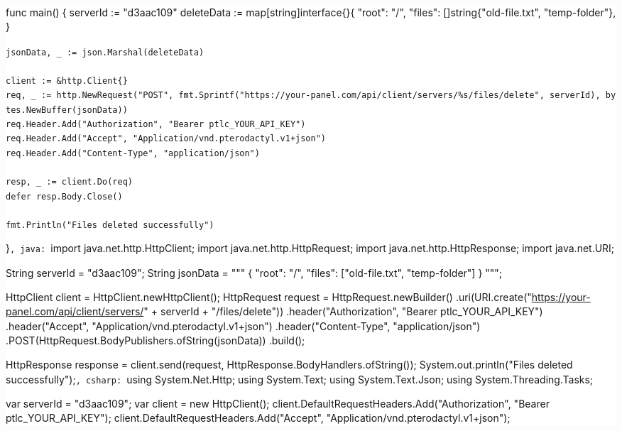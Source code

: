 func main() {
    serverId := "d3aac109"
    deleteData := map[string]interface{}{
        "root": "/",
        "files": []string{"old-file.txt", "temp-folder"},
    }
    
    jsonData, _ := json.Marshal(deleteData)
    
    client := &http.Client{}
    req, _ := http.NewRequest("POST", fmt.Sprintf("https://your-panel.com/api/client/servers/%s/files/delete", serverId), bytes.NewBuffer(jsonData))
    req.Header.Add("Authorization", "Bearer ptlc_YOUR_API_KEY")
    req.Header.Add("Accept", "Application/vnd.pterodactyl.v1+json")
    req.Header.Add("Content-Type", "application/json")
    
    resp, _ := client.Do(req)
    defer resp.Body.Close()
    
    fmt.Println("Files deleted successfully")
}`,
    java: `import java.net.http.HttpClient;
import java.net.http.HttpRequest;
import java.net.http.HttpResponse;
import java.net.URI;

String serverId = "d3aac109";
String jsonData = """
{
  "root": "/",
  "files": ["old-file.txt", "temp-folder"]
}
""";

HttpClient client = HttpClient.newHttpClient();
HttpRequest request = HttpRequest.newBuilder()
    .uri(URI.create("https://your-panel.com/api/client/servers/" + serverId + "/files/delete"))
    .header("Authorization", "Bearer ptlc_YOUR_API_KEY")
    .header("Accept", "Application/vnd.pterodactyl.v1+json")
    .header("Content-Type", "application/json")
    .POST(HttpRequest.BodyPublishers.ofString(jsonData))
    .build();

HttpResponse<String> response = client.send(request, 
    HttpResponse.BodyHandlers.ofString());
System.out.println("Files deleted successfully");`,
    csharp: `using System.Net.Http;
using System.Text;
using System.Text.Json;
using System.Threading.Tasks;

var serverId = "d3aac109";
var client = new HttpClient();
client.DefaultRequestHeaders.Add("Authorization", "Bearer ptlc_YOUR_API_KEY");
client.DefaultRequestHeaders.Add("Accept", "Application/vnd.pterodactyl.v1+json");
